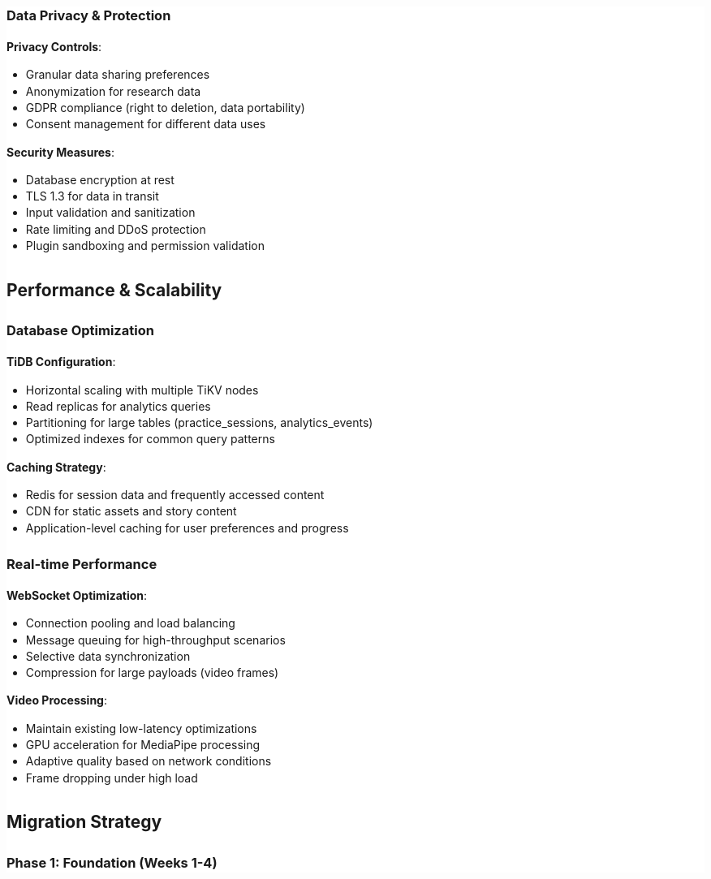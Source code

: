 ### Data Privacy & Protection

**Privacy Controls**:

- Granular data sharing preferences
- Anonymization for research data
- GDPR compliance (right to deletion, data portability)
- Consent management for different data uses

**Security Measures**:

- Database encryption at rest
- TLS 1.3 for data in transit
- Input validation and sanitization
- Rate limiting and DDoS protection
- Plugin sandboxing and permission validation

## Performance & Scalability

### Database Optimization

**TiDB Configuration**:

- Horizontal scaling with multiple TiKV nodes
- Read replicas for analytics queries
- Partitioning for large tables (practice_sessions, analytics_events)
- Optimized indexes for common query patterns

**Caching Strategy**:

- Redis for session data and frequently accessed content
- CDN for static assets and story content
- Application-level caching for user preferences and progress

### Real-time Performance

**WebSocket Optimization**:

- Connection pooling and load balancing
- Message queuing for high-throughput scenarios
- Selective data synchronization
- Compression for large payloads (video frames)

**Video Processing**:

- Maintain existing low-latency optimizations
- GPU acceleration for MediaPipe processing
- Adaptive quality based on network conditions
- Frame dropping under high load

## Migration Strategy

### Phase 1: Foundation (Weeks 1-4)
